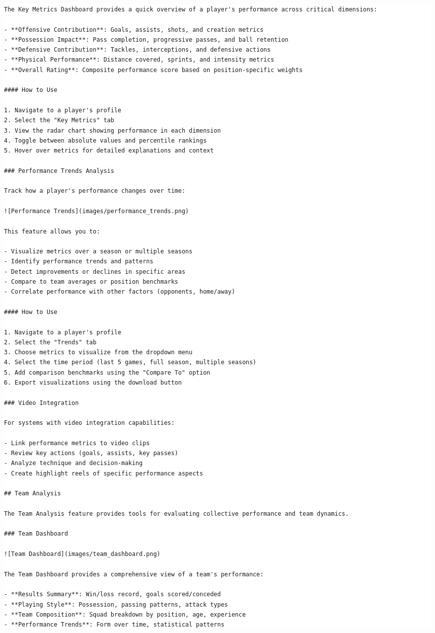 ```
The Key Metrics Dashboard provides a quick overview of a player's performance across critical dimensions:

- **Offensive Contribution**: Goals, assists, shots, and creation metrics
- **Possession Impact**: Pass completion, progressive passes, and ball retention
- **Defensive Contribution**: Tackles, interceptions, and defensive actions
- **Physical Performance**: Distance covered, sprints, and intensity metrics
- **Overall Rating**: Composite performance score based on position-specific weights

#### How to Use

1. Navigate to a player's profile
2. Select the "Key Metrics" tab
3. View the radar chart showing performance in each dimension
4. Toggle between absolute values and percentile rankings
5. Hover over metrics for detailed explanations and context

### Performance Trends Analysis

Track how a player's performance changes over time:

![Performance Trends](images/performance_trends.png)

This feature allows you to:

- Visualize metrics over a season or multiple seasons
- Identify performance trends and patterns
- Detect improvements or declines in specific areas
- Compare to team averages or position benchmarks
- Correlate performance with other factors (opponents, home/away)

#### How to Use

1. Navigate to a player's profile
2. Select the "Trends" tab
3. Choose metrics to visualize from the dropdown menu
4. Select the time period (last 5 games, full season, multiple seasons)
5. Add comparison benchmarks using the "Compare To" option
6. Export visualizations using the download button

### Video Integration

For systems with video integration capabilities:

- Link performance metrics to video clips
- Review key actions (goals, assists, key passes)
- Analyze technique and decision-making
- Create highlight reels of specific performance aspects

## Team Analysis

The Team Analysis feature provides tools for evaluating collective performance and team dynamics.

### Team Dashboard

![Team Dashboard](images/team_dashboard.png)

The Team Dashboard provides a comprehensive view of a team's performance:

- **Results Summary**: Win/loss record, goals scored/conceded
- **Playing Style**: Possession, passing patterns, attack types
- **Team Composition**: Squad breakdown by position, age, experience
- **Performance Trends**: Form over time, statistical patterns
```